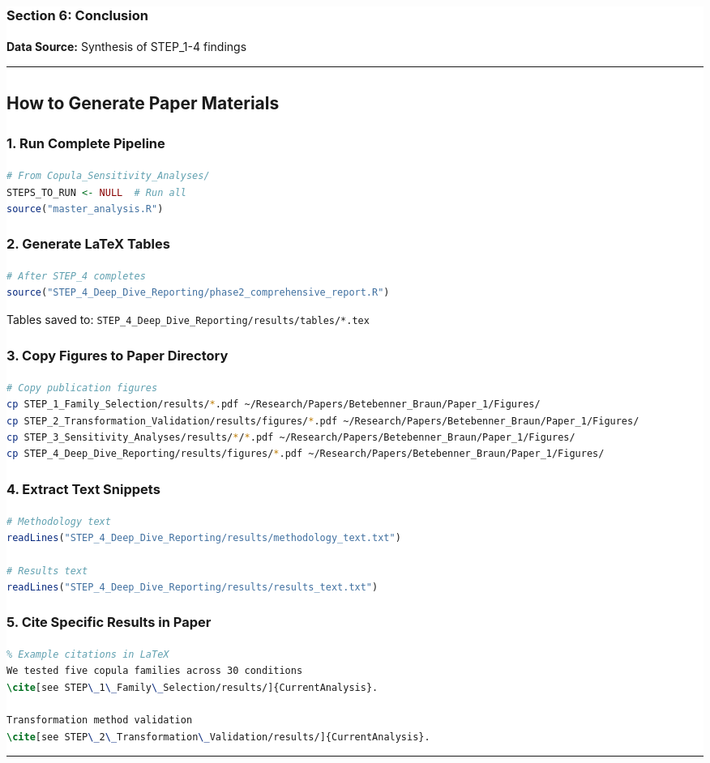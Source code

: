 ### Section 6: Conclusion
**Data Source:** Synthesis of STEP_1-4 findings

---

## How to Generate Paper Materials

### 1. Run Complete Pipeline
```r
# From Copula_Sensitivity_Analyses/
STEPS_TO_RUN <- NULL  # Run all
source("master_analysis.R")
```

### 2. Generate LaTeX Tables
```r
# After STEP_4 completes
source("STEP_4_Deep_Dive_Reporting/phase2_comprehensive_report.R")
```

Tables saved to: `STEP_4_Deep_Dive_Reporting/results/tables/*.tex`

### 3. Copy Figures to Paper Directory
```bash
# Copy publication figures
cp STEP_1_Family_Selection/results/*.pdf ~/Research/Papers/Betebenner_Braun/Paper_1/Figures/
cp STEP_2_Transformation_Validation/results/figures/*.pdf ~/Research/Papers/Betebenner_Braun/Paper_1/Figures/
cp STEP_3_Sensitivity_Analyses/results/*/*.pdf ~/Research/Papers/Betebenner_Braun/Paper_1/Figures/
cp STEP_4_Deep_Dive_Reporting/results/figures/*.pdf ~/Research/Papers/Betebenner_Braun/Paper_1/Figures/
```

### 4. Extract Text Snippets
```r
# Methodology text
readLines("STEP_4_Deep_Dive_Reporting/results/methodology_text.txt")

# Results text
readLines("STEP_4_Deep_Dive_Reporting/results/results_text.txt")
```

### 5. Cite Specific Results in Paper
```latex
% Example citations in LaTeX
We tested five copula families across 30 conditions 
\cite[see STEP\_1\_Family\_Selection/results/]{CurrentAnalysis}.

Transformation method validation 
\cite[see STEP\_2\_Transformation\_Validation/results/]{CurrentAnalysis}.
```

---